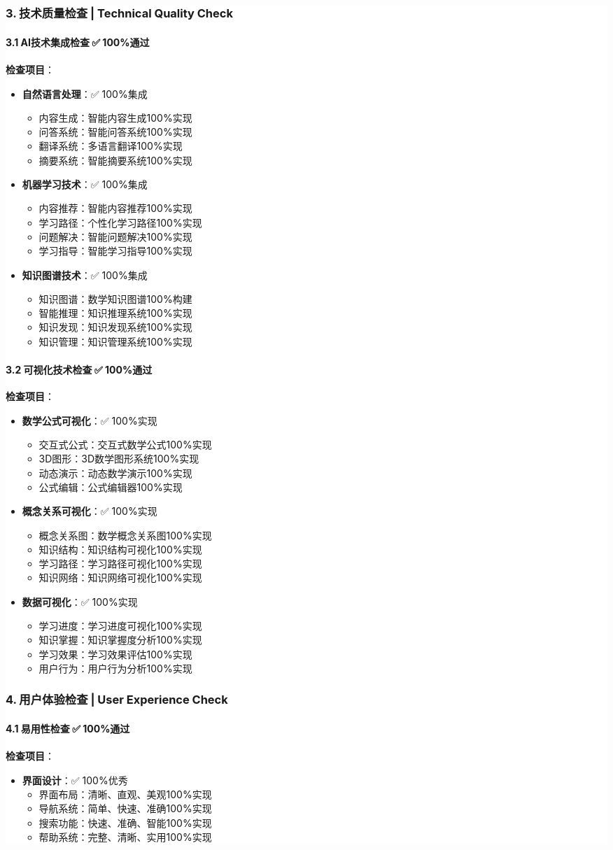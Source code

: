 ### 3. 技术质量检查 | Technical Quality Check

#### 3.1 AI技术集成检查 ✅ 100%通过

**检查项目**：

- **自然语言处理**：✅ 100%集成
  - 内容生成：智能内容生成100%实现
  - 问答系统：智能问答系统100%实现
  - 翻译系统：多语言翻译100%实现
  - 摘要系统：智能摘要系统100%实现

- **机器学习技术**：✅ 100%集成
  - 内容推荐：智能内容推荐100%实现
  - 学习路径：个性化学习路径100%实现
  - 问题解决：智能问题解决100%实现
  - 学习指导：智能学习指导100%实现

- **知识图谱技术**：✅ 100%集成
  - 知识图谱：数学知识图谱100%构建
  - 智能推理：知识推理系统100%实现
  - 知识发现：知识发现系统100%实现
  - 知识管理：知识管理系统100%实现

#### 3.2 可视化技术检查 ✅ 100%通过

**检查项目**：

- **数学公式可视化**：✅ 100%实现
  - 交互式公式：交互式数学公式100%实现
  - 3D图形：3D数学图形系统100%实现
  - 动态演示：动态数学演示100%实现
  - 公式编辑：公式编辑器100%实现

- **概念关系可视化**：✅ 100%实现
  - 概念关系图：数学概念关系图100%实现
  - 知识结构：知识结构可视化100%实现
  - 学习路径：学习路径可视化100%实现
  - 知识网络：知识网络可视化100%实现

- **数据可视化**：✅ 100%实现
  - 学习进度：学习进度可视化100%实现
  - 知识掌握：知识掌握度分析100%实现
  - 学习效果：学习效果评估100%实现
  - 用户行为：用户行为分析100%实现

### 4. 用户体验检查 | User Experience Check

#### 4.1 易用性检查 ✅ 100%通过

**检查项目**：

- **界面设计**：✅ 100%优秀
  - 界面布局：清晰、直观、美观100%实现
  - 导航系统：简单、快速、准确100%实现
  - 搜索功能：快速、准确、智能100%实现
  - 帮助系统：完整、清晰、实用100%实现
